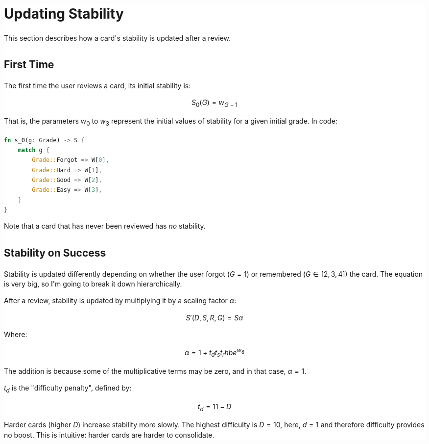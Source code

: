 # Updating Stability

This section describes how a card's stability is updated after a review.

## First Time

The first time the user reviews a card, its initial stability is:

$$
S_0(G) = w_{G-1}
$$

That is, the parameters $w_0$ to $w_3$ represent the initial values of stability for a given initial grade. In code:

```rust
fn s_0(g: Grade) -> S {
    match g {
        Grade::Forgot => W[0],
        Grade::Hard => W[1],
        Grade::Good => W[2],
        Grade::Easy => W[3],
    }
}
```

Note that a card that has never been reviewed has _no_ stability.

## Stability on Success

Stability is updated differently depending on whether the user forgot ($G=1$) or remembered ($G \in [2,3,4]$) the card. The equation is very big, so I'm going to break it down hierarchically.

After a review, stability is updated by multiplying it by a scaling factor $\alpha$:

$$
S'(D, S, R, G) = S\alpha
$$

Where:

$$
\alpha = 1 + t_d t_s t_r h b e^{w_8}
$$

The addition is because some of the multiplicative terms may be zero, and in that case, $\alpha=1$.

$t_d$ is the "difficulty penalty", defined by:

$$
t_d = 11-D
$$

Harder cards (higher $D$) increase stability more slowly. The highest difficulty is $D=10$, here, $d=1$ and therefore difficulty provides no boost. This is intuitive: harder cards are harder to consolidate.


[Anki]: https://apps.ankiweb.net/
[FSRS]: https://github.com/open-spaced-repetition/fsrs4anki
[dsr]: https://supermemo.guru/wiki/Three_component_model_of_memory
[repo]: https://github.com/eudoxia0/fsrs
[sm2]: /article/implementing-sm2-in-rust
[vis]: https://open-spaced-repetition.github.io/anki_fsrs_visualizer/